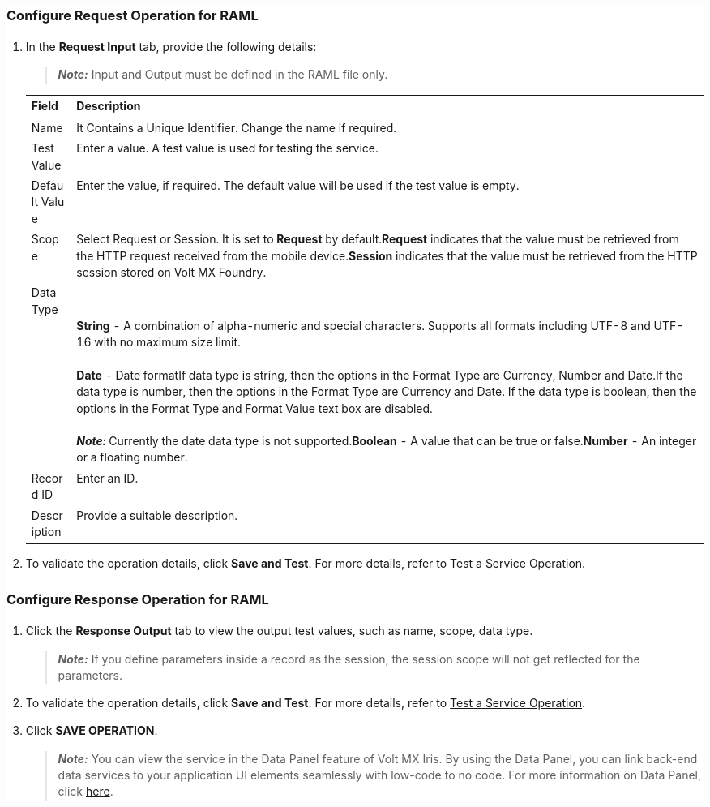 
### Configure Request Operation for RAML

1.  In the **Request Input** tab, provide the following details:
    
    > **_Note:_** Input and Output must be defined in the RAML file only.

      | Field | Description |
    | --- | --- |
    | Name | It Contains a Unique Identifier. Change the name if required. |
    | Test Value | Enter a value. A test value is used for testing the service. |
    | Default Value | Enter the value, if required. The default value will be used if the test value is empty. |
    | Scope | Select Request or Session. It is set to **Request** by default.**Request** indicates that the value must be retrieved from the HTTP request received from the mobile device.**Session** indicates that the value must be retrieved from the HTTP session stored on Volt MX Foundry. |
    | Data Type | <br><br>**String** - A combination of alpha-numeric and special characters. Supports all formats including UTF-8 and UTF-16 with no maximum size limit.<br><br>**Date** - Date formatIf data type is string, then the options in the Format Type are Currency, Number and Date.If the data type is number, then the options in the Format Type are Currency and Date. If the data type is boolean, then the options in the Format Type and Format Value text box are disabled. <br><br>**_Note:_** Currently the date data type is not supported.**Boolean** - A value that can be true or false.**Number** - An integer or a floating number. |
    | Record ID | Enter an ID. |
    | Description | Provide a suitable description. |
    
2.  To validate the operation details, click **Save and Test**. For more details, refer to [Test a Service Operation](Test_a_Service_Operation.md).
    

### Configure Response Operation for RAML

1.  Click the **Response Output** tab to view the output test values, such as name, scope, data type.
    
    > **_Note:_** If you define parameters inside a record as the session, the session scope will not get reflected for the parameters.
    
2.  To validate the operation details, click **Save and Test**. For more details, refer to [Test a Service Operation](Test_a_Service_Operation.md).
    
3.  Click **SAVE OPERATION**.
    
    > **_Note:_** You can view the service in the Data Panel feature of Volt MX Iris. By using the Data Panel, you can link back-end data services to your application UI elements seamlessly with low-code to no code. For more information on Data Panel, click [here](../../../Iris/iris_user_guide/Content/DataPanel.md#top).
